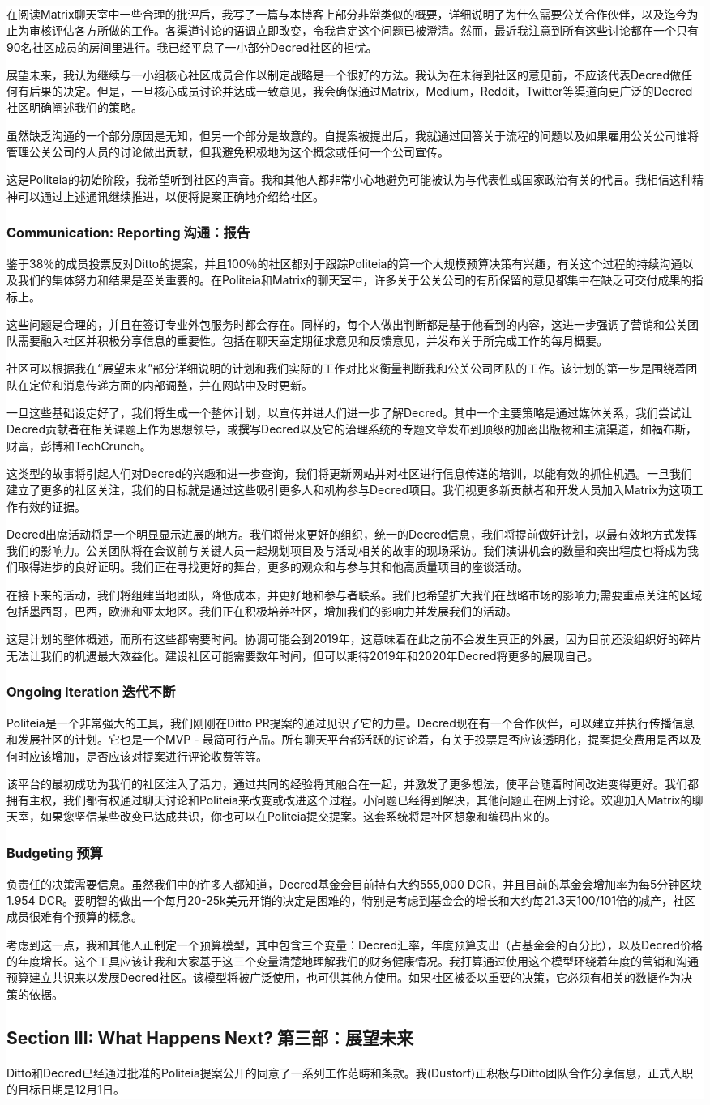 在阅读Matrix聊天室中一些合理的批评后，我写了一篇与本博客上部分非常类似的概要，详细说明了为什么需要公关合作伙伴，以及迄今为止为审核评估各方所做的工作。各渠道讨论的语调立即改变，令我肯定这个问题已被澄清。然而，最近我注意到所有这些讨论都在一个只有90名社区成员的房间里进行。我已经平息了一小部分Decred社区的担忧。


展望未来，我认为继续与一小组核心社区成员合作以制定战略是一个很好的方法。我认为在未得到社区的意见前，不应该代表Decred做任何有后果的决定。但是，一旦核心成员讨论并达成一致意见，我会确保通过Matrix，Medium，Reddit，Twitter等渠道向更广泛的Decred社区明确阐述我们的策略。

虽然缺乏沟通的一个部分原因是无知，但另一个部分是故意的。自提案被提出后，我就通过回答关于流程的问题以及如果雇用公关公司谁将管理公关公司的人员的讨论做出贡献，但我避免积极地为这个概念或任何一个公司宣传。


这是Politeia的初始阶段，我希望听到社区的声音。我和其他人都非常小心地避免可能被认为与代表性或国家政治有关的代言。我相信这种精神可以通过上述通讯继续推进，以便将提案正确地介绍给社区。

### Communication: Reporting 沟通：报告

鉴于38％的成员投票反对Ditto的提案，并且100％的社区都对于跟踪Politeia的第一个大规模预算决策有兴趣，有关这个过程的持续沟通以及我们的集体努力和结果是至关重要的。在Politeia和Matrix的聊天室中，许多关于公关公司的有所保留的意见都集中在缺乏可交付成果的指标上。

这些问题是合理的，并且在签订专业外包服务时都会存在。同样的，每个人做出判断都是基于他看到的内容，这进一步强调了营销和公关团队需要融入社区并积极分享信息的重要性。包括在聊天室定期征求意见和反馈意见，并发布关于所完成工作的每月概要。

社区可以根据我在“展望未来”部分详细说明的计划和我们实际的工作对比来衡量判断我和公关公司团队的工作。该计划的第一步是围绕着团队在定位和消息传递方面的内部调整，并在网站中及时更新。

一旦这些基础设定好了，我们将生成一个整体计划，以宣传并进人们进一步了解Decred。其中一个主要策略是通过媒体关系，我们尝试让Decred贡献者在相关课题上作为思想领导，或撰写Decred以及它的治理系统的专题文章发布到顶级的加密出版物和主流渠道，如福布斯，财富，彭博和TechCrunch。

这类型的故事将引起人们对Decred的兴趣和进一步查询，我们将更新网站并对社区进行信息传递的培训，以能有效的抓住机遇。一旦我们建立了更多的社区关注，我们的目标就是通过这些吸引更多人和机构参与Decred项目。我们视更多新贡献者和开发人员加入Matrix为这项工作有效的证据。 

Decred出席活动将是一个明显显示进展的地方。我们将带来更好的组织，统一的Decred信息，我们将提前做好计划，以最有效地方式发挥我们的影响力。公关团队将在会议前与关键人员一起规划项目及与活动相关的故事的现场采访。我们演讲机会的数量和突出程度也将成为我们取得进步的良好证明。我们正在寻找更好的舞台，更多的观众和与参与其和他高质量项目的座谈活动。

在接下来的活动，我们将组建当地团队，降低成本，并更好地和参与者联系。我们也希望扩大我们在战略市场的影响力;需要重点关注的区域包括墨西哥，巴西，欧洲和亚太地区。我们正在积极培养社区，增加我们的影响力并发展我们的活动。

这是计划的整体概述，而所有这些都需要时间。协调可能会到2019年，这意味着在此之前不会发生真正的外展，因为目前还没组织好的碎片无法让我们的机遇最大效益化。建设社区可能需要数年时间，但可以期待2019年和2020年Decred将更多的展现自己。

### Ongoing Iteration 迭代不断

Politeia是一个非常强大的工具，我们刚刚在Ditto PR提案的通过见识了它的力量。Decred现在有一个合作伙伴，可以建立并执行传播信息和发展社区的计划。它也是一个MVP  - 最简可行产品。所有聊天平台都活跃的讨论着，有关于投票是否应该透明化，提案提交费用是否以及何时应该增加，是否应该对提案进行评论收费等等。

该平台的最初成功为我们的社区注入了活力，通过共同的经验将其融合在一起，并激发了更多想法，使平台随着时间改进变得更好。我们都拥有主权，我们都有权通过聊天讨论和Politeia来改变或改进这个过程。小问题已经得到解决，其他问题正在网上讨论。欢迎加入Matrix的聊天室，如果您坚信某些改变已达成共识，你也可以在Politeia提交提案。这套系统将是社区想象和编码出来的。

### Budgeting 预算

负责任的决策需要信息。虽然我们中的许多人都知道，Decred基金会目前持有大约555,000 DCR，并且目前的基金会增加率为每5分钟区块 1.954 DCR。要明智的做出一个每月20-25k美元开销的决定是困难的，特别是考虑到基金会的增长和大约每21.3天100/101倍的减产，社区成员很难有个预算的概念。

考虑到这一点，我和其他人正制定一个预算模型，其中包含三个变量：Decred汇率，年度预算支出（占基金会的百分比），以及Decred价格的年度增长。这个工具应该让我和大家基于这三个变量清楚地理解我们的财务健康情况。我打算通过使用这个模型环绕着年度的营销和沟通预算建立共识来以发展Decred社区。该模型将被广泛使用，也可供其他方使用。如果社区被委以重要的决策，它必须有相关的数据作为决策的依据。

## Section III: What Happens Next? 第三部：展望未来

Ditto和Decred已经通过批准的Politeia提案公开的同意了一系列工作范畴和条款。我(Dustorf)正积极与Ditto团队合作分享信息，正式入职的目标日期是12月1日。

